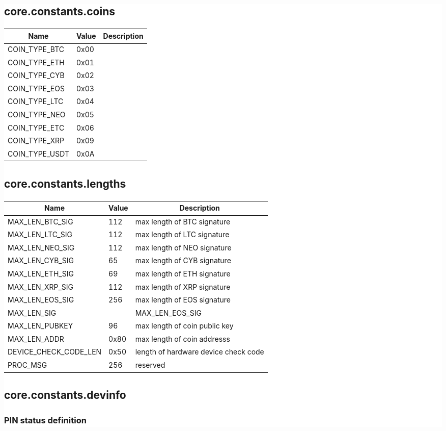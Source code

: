 ## core.constants.coins

| Name | Value | Description |
| --- | --- | --- |
| COIN_TYPE_BTC | 0x00 |  |
| COIN_TYPE_ETH | 0x01 |  |
| COIN_TYPE_CYB | 0x02 |  |
| COIN_TYPE_EOS | 0x03 |  |
| COIN_TYPE_LTC | 0x04 |  |
| COIN_TYPE_NEO | 0x05 |  |
| COIN_TYPE_ETC | 0x06 |  |
| COIN_TYPE_XRP | 0x09 |  |
| COIN_TYPE_USDT | 0x0A |  |

## core.constants.lengths

| Name | Value | Description |
| --- | --- | --- |
| MAX_LEN_BTC_SIG | 112 | max length of BTC signature |
| MAX_LEN_LTC_SIG | 112 | max length of LTC signature |
| MAX_LEN_NEO_SIG | 112 | max length of NEO signature |
| MAX_LEN_CYB_SIG | 65 | max length of CYB signature |
| MAX_LEN_ETH_SIG | 69 | max length of ETH signature |
| MAX_LEN_XRP_SIG | 112 | max length of XRP signature |
| MAX_LEN_EOS_SIG | 256 | max length of EOS signature |
| MAX_LEN_SIG | | MAX_LEN_EOS_SIG | max length of coin signatures |
| MAX_LEN_PUBKEY | 96 | max length of coin public key |
| MAX_LEN_ADDR | 0x80 | max length of coin addresss |
| DEVICE_CHECK_CODE_LEN | 0x50 | length of hardware device check code |
| PROC_MSG| 256 | reserved |

## core.constants.devinfo

### PIN status definition
